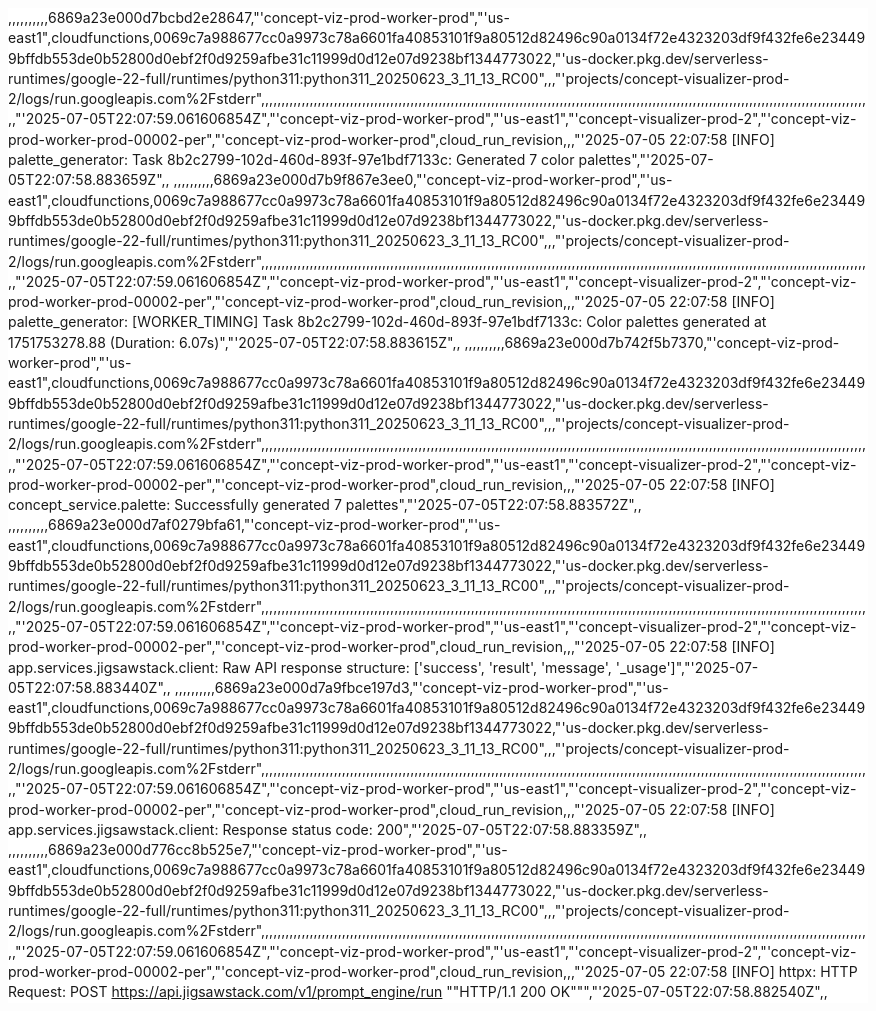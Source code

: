,,,,,,,,,,6869a23e000d7bcbd2e28647,"'concept-viz-prod-worker-prod","'us-east1",cloudfunctions,0069c7a988677cc0a9973c78a6601fa40853101f9a80512d82496c90a0134f72e4323203df9f432fe6e234499bffdb553de0b52800d0ebf2f0d9259afbe31c11999d0d12e07d9238bf1344773022,"'us-docker.pkg.dev/serverless-runtimes/google-22-full/runtimes/python311:python311_20250623_3_11_13_RC00",,,"'projects/concept-visualizer-prod-2/logs/run.googleapis.com%2Fstderr",,,,,,,,,,,,,,,,,,,,,,,,,,,,,,,,,,,,,,,,,,,,,,,,,,,,,,,,,,,,,,,,,,,,,,,,,,,,,,,,,,,,,,,,,,,,,,,,,,,,,,,,,,,,,,,,,,,,,,,,,,,,,,,,,,,,,,,,,,,,,,,,,,,,,,,,"'2025-07-05T22:07:59.061606854Z","'concept-viz-prod-worker-prod","'us-east1","'concept-visualizer-prod-2","'concept-viz-prod-worker-prod-00002-per","'concept-viz-prod-worker-prod",cloud_run_revision,,,"'2025-07-05 22:07:58 [INFO] palette_generator: Task 8b2c2799-102d-460d-893f-97e1bdf7133c: Generated 7 color palettes","'2025-07-05T22:07:58.883659Z",,
,,,,,,,,,,6869a23e000d7b9f867e3ee0,"'concept-viz-prod-worker-prod","'us-east1",cloudfunctions,0069c7a988677cc0a9973c78a6601fa40853101f9a80512d82496c90a0134f72e4323203df9f432fe6e234499bffdb553de0b52800d0ebf2f0d9259afbe31c11999d0d12e07d9238bf1344773022,"'us-docker.pkg.dev/serverless-runtimes/google-22-full/runtimes/python311:python311_20250623_3_11_13_RC00",,,"'projects/concept-visualizer-prod-2/logs/run.googleapis.com%2Fstderr",,,,,,,,,,,,,,,,,,,,,,,,,,,,,,,,,,,,,,,,,,,,,,,,,,,,,,,,,,,,,,,,,,,,,,,,,,,,,,,,,,,,,,,,,,,,,,,,,,,,,,,,,,,,,,,,,,,,,,,,,,,,,,,,,,,,,,,,,,,,,,,,,,,,,,,,"'2025-07-05T22:07:59.061606854Z","'concept-viz-prod-worker-prod","'us-east1","'concept-visualizer-prod-2","'concept-viz-prod-worker-prod-00002-per","'concept-viz-prod-worker-prod",cloud_run_revision,,,"'2025-07-05 22:07:58 [INFO] palette_generator: [WORKER_TIMING] Task 8b2c2799-102d-460d-893f-97e1bdf7133c: Color palettes generated at 1751753278.88 (Duration: 6.07s)","'2025-07-05T22:07:58.883615Z",,
,,,,,,,,,,6869a23e000d7b742f5b7370,"'concept-viz-prod-worker-prod","'us-east1",cloudfunctions,0069c7a988677cc0a9973c78a6601fa40853101f9a80512d82496c90a0134f72e4323203df9f432fe6e234499bffdb553de0b52800d0ebf2f0d9259afbe31c11999d0d12e07d9238bf1344773022,"'us-docker.pkg.dev/serverless-runtimes/google-22-full/runtimes/python311:python311_20250623_3_11_13_RC00",,,"'projects/concept-visualizer-prod-2/logs/run.googleapis.com%2Fstderr",,,,,,,,,,,,,,,,,,,,,,,,,,,,,,,,,,,,,,,,,,,,,,,,,,,,,,,,,,,,,,,,,,,,,,,,,,,,,,,,,,,,,,,,,,,,,,,,,,,,,,,,,,,,,,,,,,,,,,,,,,,,,,,,,,,,,,,,,,,,,,,,,,,,,,,,"'2025-07-05T22:07:59.061606854Z","'concept-viz-prod-worker-prod","'us-east1","'concept-visualizer-prod-2","'concept-viz-prod-worker-prod-00002-per","'concept-viz-prod-worker-prod",cloud_run_revision,,,"'2025-07-05 22:07:58 [INFO] concept_service.palette: Successfully generated 7 palettes","'2025-07-05T22:07:58.883572Z",,
,,,,,,,,,,6869a23e000d7af0279bfa61,"'concept-viz-prod-worker-prod","'us-east1",cloudfunctions,0069c7a988677cc0a9973c78a6601fa40853101f9a80512d82496c90a0134f72e4323203df9f432fe6e234499bffdb553de0b52800d0ebf2f0d9259afbe31c11999d0d12e07d9238bf1344773022,"'us-docker.pkg.dev/serverless-runtimes/google-22-full/runtimes/python311:python311_20250623_3_11_13_RC00",,,"'projects/concept-visualizer-prod-2/logs/run.googleapis.com%2Fstderr",,,,,,,,,,,,,,,,,,,,,,,,,,,,,,,,,,,,,,,,,,,,,,,,,,,,,,,,,,,,,,,,,,,,,,,,,,,,,,,,,,,,,,,,,,,,,,,,,,,,,,,,,,,,,,,,,,,,,,,,,,,,,,,,,,,,,,,,,,,,,,,,,,,,,,,,"'2025-07-05T22:07:59.061606854Z","'concept-viz-prod-worker-prod","'us-east1","'concept-visualizer-prod-2","'concept-viz-prod-worker-prod-00002-per","'concept-viz-prod-worker-prod",cloud_run_revision,,,"'2025-07-05 22:07:58 [INFO] app.services.jigsawstack.client: Raw API response structure: ['success', 'result', 'message', '_usage']","'2025-07-05T22:07:58.883440Z",,
,,,,,,,,,,6869a23e000d7a9fbce197d3,"'concept-viz-prod-worker-prod","'us-east1",cloudfunctions,0069c7a988677cc0a9973c78a6601fa40853101f9a80512d82496c90a0134f72e4323203df9f432fe6e234499bffdb553de0b52800d0ebf2f0d9259afbe31c11999d0d12e07d9238bf1344773022,"'us-docker.pkg.dev/serverless-runtimes/google-22-full/runtimes/python311:python311_20250623_3_11_13_RC00",,,"'projects/concept-visualizer-prod-2/logs/run.googleapis.com%2Fstderr",,,,,,,,,,,,,,,,,,,,,,,,,,,,,,,,,,,,,,,,,,,,,,,,,,,,,,,,,,,,,,,,,,,,,,,,,,,,,,,,,,,,,,,,,,,,,,,,,,,,,,,,,,,,,,,,,,,,,,,,,,,,,,,,,,,,,,,,,,,,,,,,,,,,,,,,"'2025-07-05T22:07:59.061606854Z","'concept-viz-prod-worker-prod","'us-east1","'concept-visualizer-prod-2","'concept-viz-prod-worker-prod-00002-per","'concept-viz-prod-worker-prod",cloud_run_revision,,,"'2025-07-05 22:07:58 [INFO] app.services.jigsawstack.client: Response status code: 200","'2025-07-05T22:07:58.883359Z",,
,,,,,,,,,,6869a23e000d776cc8b525e7,"'concept-viz-prod-worker-prod","'us-east1",cloudfunctions,0069c7a988677cc0a9973c78a6601fa40853101f9a80512d82496c90a0134f72e4323203df9f432fe6e234499bffdb553de0b52800d0ebf2f0d9259afbe31c11999d0d12e07d9238bf1344773022,"'us-docker.pkg.dev/serverless-runtimes/google-22-full/runtimes/python311:python311_20250623_3_11_13_RC00",,,"'projects/concept-visualizer-prod-2/logs/run.googleapis.com%2Fstderr",,,,,,,,,,,,,,,,,,,,,,,,,,,,,,,,,,,,,,,,,,,,,,,,,,,,,,,,,,,,,,,,,,,,,,,,,,,,,,,,,,,,,,,,,,,,,,,,,,,,,,,,,,,,,,,,,,,,,,,,,,,,,,,,,,,,,,,,,,,,,,,,,,,,,,,,"'2025-07-05T22:07:59.061606854Z","'concept-viz-prod-worker-prod","'us-east1","'concept-visualizer-prod-2","'concept-viz-prod-worker-prod-00002-per","'concept-viz-prod-worker-prod",cloud_run_revision,,,"'2025-07-05 22:07:58 [INFO] httpx: HTTP Request: POST https://api.jigsawstack.com/v1/prompt_engine/run ""HTTP/1.1 200 OK""","'2025-07-05T22:07:58.882540Z",,